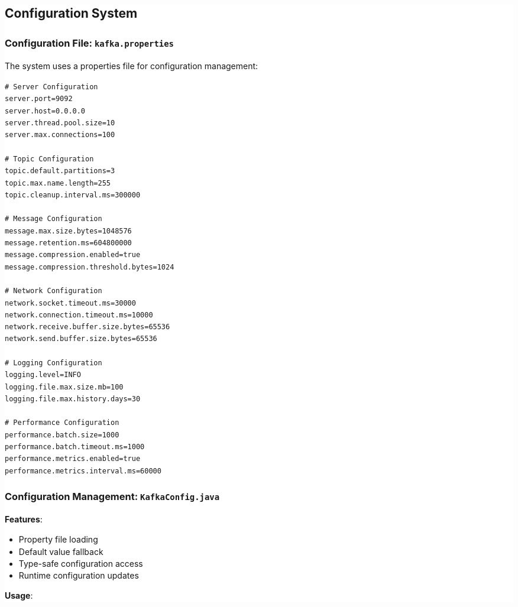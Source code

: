 
## Configuration System

### Configuration File: `kafka.properties`

The system uses a properties file for configuration management:

```properties
# Server Configuration
server.port=9092
server.host=0.0.0.0
server.thread.pool.size=10
server.max.connections=100

# Topic Configuration
topic.default.partitions=3
topic.max.name.length=255
topic.cleanup.interval.ms=300000

# Message Configuration
message.max.size.bytes=1048576
message.retention.ms=604800000
message.compression.enabled=true
message.compression.threshold.bytes=1024

# Network Configuration
network.socket.timeout.ms=30000
network.connection.timeout.ms=10000
network.receive.buffer.size.bytes=65536
network.send.buffer.size.bytes=65536

# Logging Configuration
logging.level=INFO
logging.file.max.size.mb=100
logging.file.max.history.days=30

# Performance Configuration
performance.batch.size=1000
performance.batch.timeout.ms=1000
performance.metrics.enabled=true
performance.metrics.interval.ms=60000
```

### Configuration Management: `KafkaConfig.java`

**Features**:

- Property file loading
- Default value fallback
- Type-safe configuration access
- Runtime configuration updates

**Usage**:
